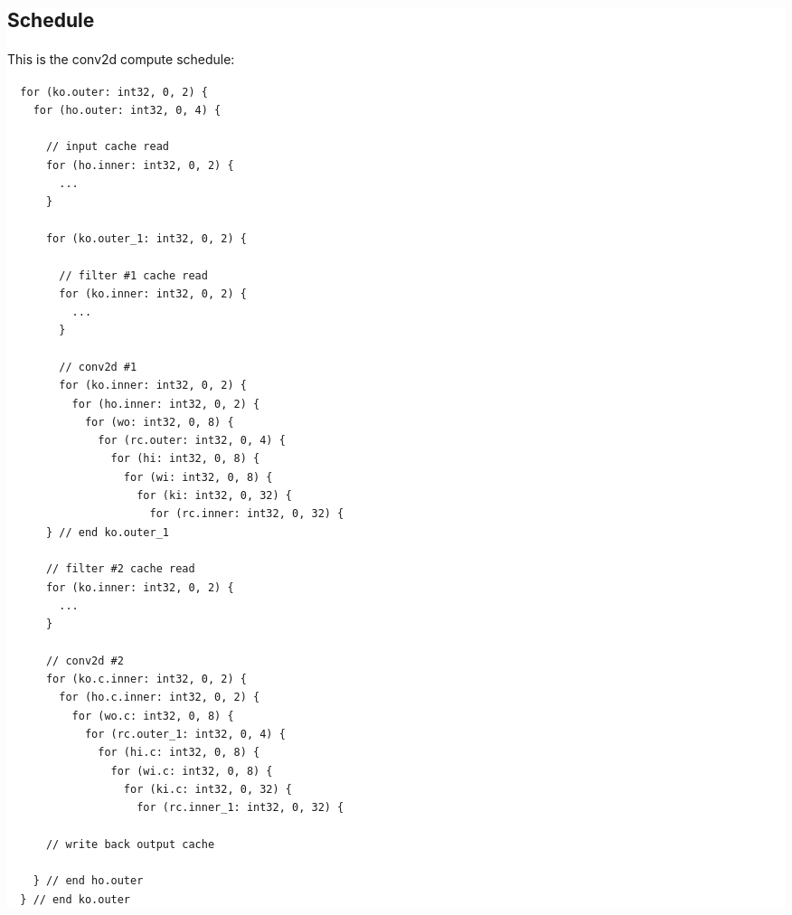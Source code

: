 ## Schedule

This is the conv2d compute schedule:

```
  for (ko.outer: int32, 0, 2) {
    for (ho.outer: int32, 0, 4) {

      // input cache read
      for (ho.inner: int32, 0, 2) {
        ...
      }

      for (ko.outer_1: int32, 0, 2) {

        // filter #1 cache read
        for (ko.inner: int32, 0, 2) {
          ...
        }

        // conv2d #1
        for (ko.inner: int32, 0, 2) {
          for (ho.inner: int32, 0, 2) {
            for (wo: int32, 0, 8) {
              for (rc.outer: int32, 0, 4) {
                for (hi: int32, 0, 8) {
                  for (wi: int32, 0, 8) {
                    for (ki: int32, 0, 32) {
                      for (rc.inner: int32, 0, 32) {
      } // end ko.outer_1

      // filter #2 cache read
      for (ko.inner: int32, 0, 2) {
        ...
      }

      // conv2d #2
      for (ko.c.inner: int32, 0, 2) {
        for (ho.c.inner: int32, 0, 2) {
          for (wo.c: int32, 0, 8) {
            for (rc.outer_1: int32, 0, 4) {
              for (hi.c: int32, 0, 8) {
                for (wi.c: int32, 0, 8) {
                  for (ki.c: int32, 0, 32) {
                    for (rc.inner_1: int32, 0, 32) {

      // write back output cache

    } // end ho.outer
  } // end ko.outer
```
